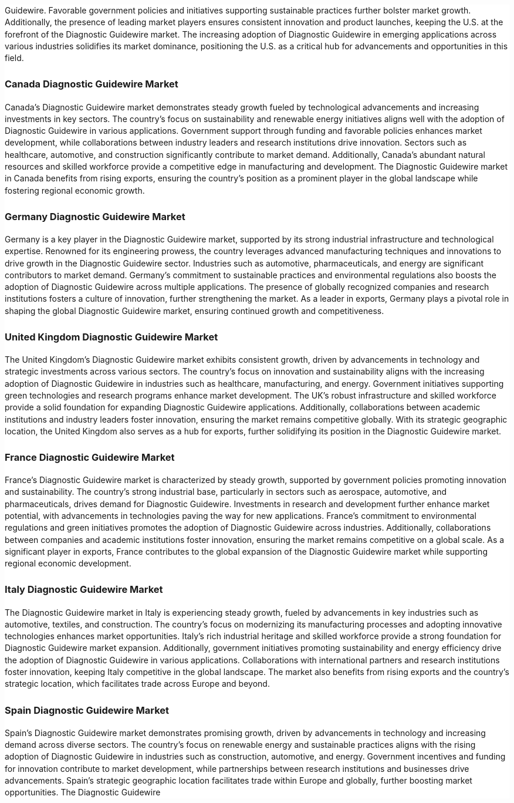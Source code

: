 Guidewire. Favorable government policies and initiatives supporting sustainable practices further bolster market growth. Additionally, the presence of leading market players ensures consistent innovation and product launches, keeping the U.S. at the forefront of the Diagnostic Guidewire market. The increasing adoption of Diagnostic Guidewire in emerging applications across various industries solidifies its market dominance, positioning the U.S. as a critical hub for advancements and opportunities in this field.</p><h3>Canada Diagnostic Guidewire Market</h3><p>Canada&rsquo;s Diagnostic Guidewire market demonstrates steady growth fueled by technological advancements and increasing investments in key sectors. The country&rsquo;s focus on sustainability and renewable energy initiatives aligns well with the adoption of Diagnostic Guidewire in various applications. Government support through funding and favorable policies enhances market development, while collaborations between industry leaders and research institutions drive innovation. Sectors such as healthcare, automotive, and construction significantly contribute to market demand. Additionally, Canada&rsquo;s abundant natural resources and skilled workforce provide a competitive edge in manufacturing and development. The Diagnostic Guidewire market in Canada benefits from rising exports, ensuring the country&rsquo;s position as a prominent player in the global landscape while fostering regional economic growth.</p><h3>Germany Diagnostic Guidewire Market</h3><p>Germany is a key player in the Diagnostic Guidewire market, supported by its strong industrial infrastructure and technological expertise. Renowned for its engineering prowess, the country leverages advanced manufacturing techniques and innovations to drive growth in the Diagnostic Guidewire sector. Industries such as automotive, pharmaceuticals, and energy are significant contributors to market demand. Germany&rsquo;s commitment to sustainable practices and environmental regulations also boosts the adoption of Diagnostic Guidewire across multiple applications. The presence of globally recognized companies and research institutions fosters a culture of innovation, further strengthening the market. As a leader in exports, Germany plays a pivotal role in shaping the global Diagnostic Guidewire market, ensuring continued growth and competitiveness.</p><h3>United Kingdom Diagnostic Guidewire Market</h3><p>The United Kingdom&rsquo;s Diagnostic Guidewire market exhibits consistent growth, driven by advancements in technology and strategic investments across various sectors. The country&rsquo;s focus on innovation and sustainability aligns with the increasing adoption of Diagnostic Guidewire in industries such as healthcare, manufacturing, and energy. Government initiatives supporting green technologies and research programs enhance market development. The UK&rsquo;s robust infrastructure and skilled workforce provide a solid foundation for expanding Diagnostic Guidewire applications. Additionally, collaborations between academic institutions and industry leaders foster innovation, ensuring the market remains competitive globally. With its strategic geographic location, the United Kingdom also serves as a hub for exports, further solidifying its position in the Diagnostic Guidewire market.</p><h3>France Diagnostic Guidewire Market</h3><p>France&rsquo;s Diagnostic Guidewire market is characterized by steady growth, supported by government policies promoting innovation and sustainability. The country&rsquo;s strong industrial base, particularly in sectors such as aerospace, automotive, and pharmaceuticals, drives demand for Diagnostic Guidewire. Investments in research and development further enhance market potential, with advancements in technologies paving the way for new applications. France&rsquo;s commitment to environmental regulations and green initiatives promotes the adoption of Diagnostic Guidewire across industries. Additionally, collaborations between companies and academic institutions foster innovation, ensuring the market remains competitive on a global scale. As a significant player in exports, France contributes to the global expansion of the Diagnostic Guidewire market while supporting regional economic development.</p><h3>Italy Diagnostic Guidewire Market</h3><p>The Diagnostic Guidewire market in Italy is experiencing steady growth, fueled by advancements in key industries such as automotive, textiles, and construction. The country&rsquo;s focus on modernizing its manufacturing processes and adopting innovative technologies enhances market opportunities. Italy&rsquo;s rich industrial heritage and skilled workforce provide a strong foundation for Diagnostic Guidewire market expansion. Additionally, government initiatives promoting sustainability and energy efficiency drive the adoption of Diagnostic Guidewire in various applications. Collaborations with international partners and research institutions foster innovation, keeping Italy competitive in the global landscape. The market also benefits from rising exports and the country&rsquo;s strategic location, which facilitates trade across Europe and beyond.</p><h3>Spain Diagnostic Guidewire Market</h3><p>Spain&rsquo;s Diagnostic Guidewire market demonstrates promising growth, driven by advancements in technology and increasing demand across diverse sectors. The country&rsquo;s focus on renewable energy and sustainable practices aligns with the rising adoption of Diagnostic Guidewire in industries such as construction, automotive, and energy. Government incentives and funding for innovation contribute to market development, while partnerships between research institutions and businesses drive advancements. Spain&rsquo;s strategic geographic location facilitates trade within Europe and globally, further boosting market opportunities. The Diagnostic Guidewire